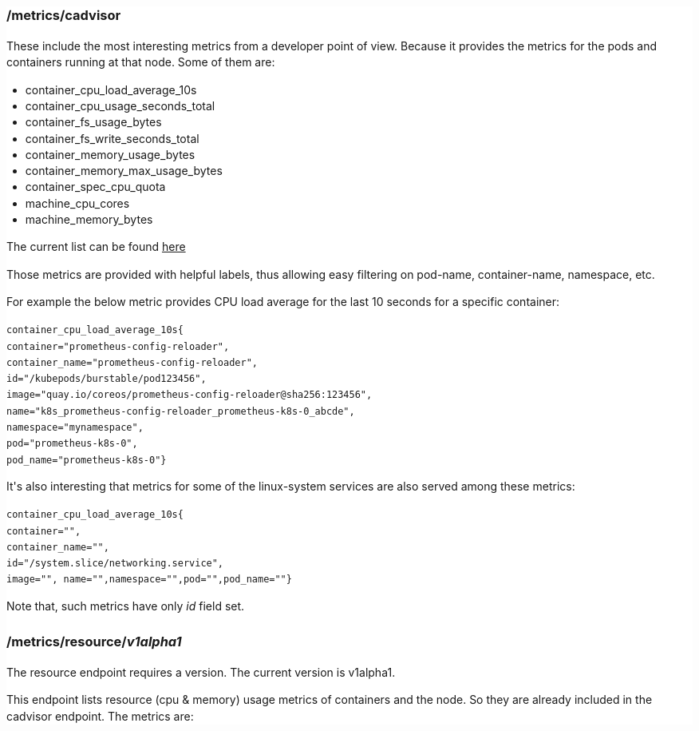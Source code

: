   

### /metrics/cadvisor

These include the most interesting metrics from a developer point of view. Because it provides the metrics for the pods and containers running at that node. Some of them are:

* container_cpu_load_average_10s
* container_cpu_usage_seconds_total
* container_fs_usage_bytes
* container_fs_write_seconds_total
* container_memory_usage_bytes
* container_memory_max_usage_bytes
* container_spec_cpu_quota
* machine_cpu_cores
* machine_memory_bytes

The current list can be found [here](/blog/assets/2020-01-13-kubelet-api/cadvisor.txt)



Those metrics are provided with helpful labels, thus allowing easy filtering on pod-name, container-name, namespace, etc.

For example the below metric provides CPU load average for the last 10 seconds for a specific container:

```
container_cpu_load_average_10s{
container="prometheus-config-reloader",
container_name="prometheus-config-reloader",
id="/kubepods/burstable/pod123456",
image="quay.io/coreos/prometheus-config-reloader@sha256:123456",
name="k8s_prometheus-config-reloader_prometheus-k8s-0_abcde",
namespace="mynamespace",
pod="prometheus-k8s-0",
pod_name="prometheus-k8s-0"} 
```

It's also interesting that metrics for some of the linux-system services are also served among these metrics:

```
container_cpu_load_average_10s{
container="",
container_name="",
id="/system.slice/networking.service",
image="", name="",namespace="",pod="",pod_name=""} 
```

Note that, such metrics have only *id* field set.



### /metrics/resource/*v1alpha1*

The resource endpoint requires a version. The current version is v1alpha1.

This endpoint lists resource (cpu & memory) usage metrics of containers and the node. So they are already included in the cadvisor endpoint. The metrics are:
